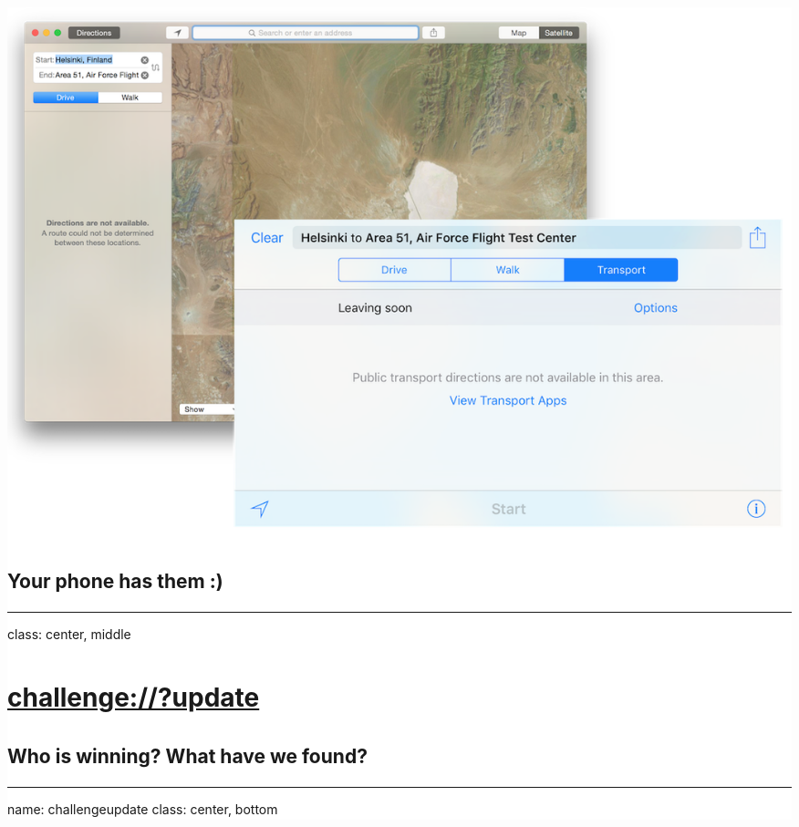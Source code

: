![freakshow - maps](img/maps.png)

## Your phone has them :)

---

class: center, middle

# [challenge://?update](#challengeupdate)

## Who is winning? What have we found?

---

name: challengeupdate
class: center, bottom
